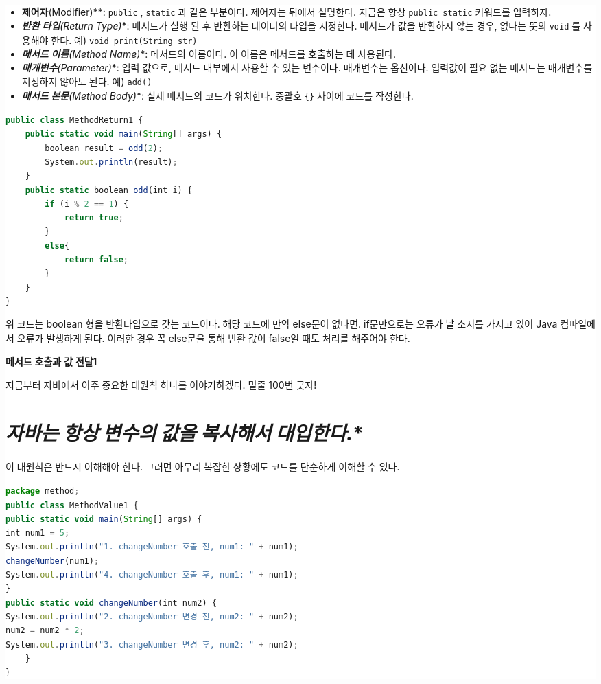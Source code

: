 - **제어자**(Modifier)**: `public` , `static` 과 같은 부분이다. 제어자는 뒤에서 설명한다. 지금은 항상 `public static` 키워드를 입력하자.
- ***반환** **타입**(Return Type)**: 메서드가 실행 된 후 반환하는 데이터의 타입을 지정한다. 메서드가 값을 반환하지 않는 경우, 없다는 뜻의 `void` 를 사용해야 한다. 예) `void print(String str)`
- ***메서드** **이름**(Method Name)**: 메서드의 이름이다. 이 이름은 메서드를 호출하는 데 사용된다.
- ***매개변수**(Parameter)**: 입력 값으로, 메서드 내부에서 사용할 수 있는 변수이다. 매개변수는 옵션이다. 입력값이 필요 없는 메서드는 매개변수를 지정하지 않아도 된다. 예) `add()`
- ***메서드** **본문**(Method Body)**: 실제 메서드의 코드가 위치한다. 중괄호 `{}` 사이에 코드를 작성한다.

```jsx
public class MethodReturn1 {
    public static void main(String[] args) {
        boolean result = odd(2);
        System.out.println(result);
    }
    public static boolean odd(int i) {
        if (i % 2 == 1) {
            return true;
        }
        else{
            return false;
        }
    }
}

```

위 코드는 boolean 형을 반환타입으로 갖는 코드이다. 해당 코드에 만약 else문이 없다면. if문만으로는 오류가 날 소지를 가지고 있어 Java 컴파일에서 오류가 발생하게 된다. 이러한 경우 꼭 else문을 통해 반환 값이 false일 때도 처리를 해주어야 한다.

**메서드** **호출과** **값** **전달**1

지금부터 자바에서 아주 중요한 대원칙 하나를 이야기하겠다. 밑줄 100번 긋자!

# ***자바는** **항상** **변수의** **값을** **복사해서** **대입한다**.**

이 대원칙은 반드시 이해해야 한다. 그러면 아무리 복잡한 상황에도 코드를 단순하게 이해할 수 있다.

```jsx
package method;
public class MethodValue1 {
public static void main(String[] args) {
int num1 = 5;
System.out.println("1. changeNumber 호출 전, num1: " + num1);
changeNumber(num1);
System.out.println("4. changeNumber 호출 후, num1: " + num1);
}
public static void changeNumber(int num2) {
System.out.println("2. changeNumber 변경 전, num2: " + num2);
num2 = num2 * 2;
System.out.println("3. changeNumber 변경 후, num2: " + num2);
	}
}
```

